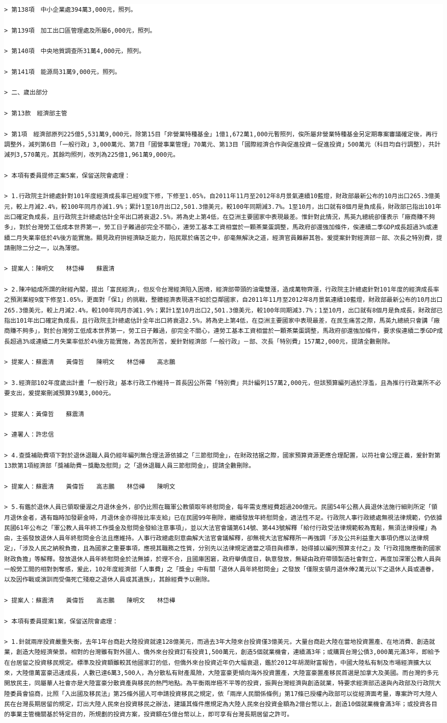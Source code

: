     > 第138項　中小企業處394萬3,000元，照列。

    > 第139項　加工出口區管理處及所屬6,000元，照列。

    > 第140項　中央地質調查所31萬4,000元，照列。

    > 第141項　能源局31萬9,000元，照列。

    > 二、歲出部分

    > 第13款　經濟部主管

    > 第1項　經濟部原列225億5,531萬9,000元，除第15目「非營業特種基金」1億1,672萬1,000元暫照列，俟所屬非營業特種基金另定期專案審議確定後，再行調整外，減列第6目「一般行政」3,000萬元、第7目「國營事業管理」70萬元、第13目「國際經濟合作與促進投資－促進投資」500萬元（科目均自行調整），共計減列3,570萬元，其餘均照列，改列為225億1,961萬9,000元。

    > 本項有委員提修正案5案，保留送院會處理：

    > 1.行政院主計總處針對101年度經濟成長率已經9度下修，下修至1.05%，自2011年11月至2012年8月景氣連續10藍燈，財政部最新公布的10月出口265.3億美元，較上月減2.4%，較100年同月亦減1.9%；累計1至10月出口2,501.3億美元，較100年同期減3.7%。1至10月，出口就有8個月是負成長，財政部已指出101年出口確定負成長，且行政院主計總處估計全年出口將衰退2.5%，將為史上第4低，在亞洲主要國家中表現最差。惟針對此情況，馬英九總統卻僅表示「廠商賺不夠多」，對於台灣勞工低成本世界第一，勞工日子難過卻完全不關心，連勞工基本工資相當於一顆茶葉蛋調整，馬政府卻還強加條件，俟連續二季GDP成長超過3%或連續二月失業率低於4%後方能實施。顯見政府拚經濟缺乏能力，陷民眾於痛苦之中，卻毫無解決之道，經濟官員難辭其咎。爰提案針對經濟部－部、次長之特別費，提請刪除二分之一，以為薄懲。

    > 提案人：陳明文　　林岱樺　　蘇震清

    > 2.陳冲組成所謂的財經內閣，提出「富民經濟」，但反令台灣經濟陷入困境，經濟部帶頭的油電雙漲，造成萬物齊漲，行政院主計總處針對101年度的經濟成長率之預測業經9度下修至1.05%，更面對「保1」的挑戰，整體經濟表現遠不如於亞鄰國家，自2011年11月至2012年8月景氣連續10藍燈，財政部最新公布的10月出口265.3億美元，較上月減2.4%，較100年同月亦減1.9%；累計1至10月出口2,501.3億美元，較100年同期減3.7%；1至10月，出口就有8個月是負成長，財政部已指出101年出口確定負成長，且行政院主計總處估計全年出口將衰退2.5%，將為史上第4低，在亞洲主要國家中表現最差，在民生痛苦之際，馬英九總統只會講「廠商賺不夠多」，對於台灣勞工低成本世界第一，勞工日子難過，卻完全不關心，連勞工基本工資相當於一顆茶葉蛋調整，馬政府卻還強加條件，要求俟連續二季GDP成長超過3%或連續二月失業率低於4%後方能實施，為苦民所苦，爰針對經濟部「一般行政」－部、次長「特別費」157萬2,000元，提請全數刪除。

    > 提案人：蘇震清　　黃偉哲　　陳明文　　林岱樺　　高志鵬

    > 3.經濟部102年度歲出計畫「一般行政」基本行政工作維持－首長因公所需「特別費」共計編列157萬2,000元，但該預算編列過於浮濫，且為推行行政業所不必要支出，爰提案刪減預算39萬3,000元。

    > 提案人：黃偉哲　　蘇震清

    > 連署人：許忠信

    > 4.查獎補助費項下對於退休退職人員仍經年編列無合理法源依據之「三節慰問金」，在財政拮据之際，國家預算資源更應合理配置，以符社會公理正義，爰針對第13款第1項經濟部「獎補助費－獎勵及慰問」之「退休退職人員三節慰問金」，提請全數刪除。

    > 提案人：蘇震清　　黃偉哲　　高志鵬　　林岱樺　　陳明文

    > 5.有鑑於退休人員已領取優渥之月退休金外，卻仍比照在職軍公教領取年終慰問金，每年需支應經費超過200億元。民國54年公務人員退休法施行細則所定「領月退休金者，遇有臨時加發薪金時，月退休金亦得按比率支給」已在民國99年刪除，繼續發放年終慰問金，適法性不足。行政院人事行政總處無視法律規範，仍依據民國61年公布之「軍公教人員年終工作獎金及慰問金發給注意事項」，並以大法官會議第614號、第443號解釋「給付行政受法律規範較為寬鬆，無須法律授權」為由，主張發放退休人員年終慰問金合法且應維持。人事行政總處刻意曲解大法官會議解釋，卻無視大法官解釋所一再強調「涉及公共利益重大事項仍應以法律規定」，「涉及人民之納稅負擔，且為國家之重要事項，應視其職務之性質，分別先以法律規定適當之項目與標準，始得據以編列預算支付之」及「行政措施應衡酌國家財政負擔」等解釋。發放退休人員年終慰問金於法無據，於理不合，且國庫困窘，政府舉債度日，執意發放，無疑由政府帶頭製造社會對立，再度加深軍公教人員與一般勞工間的相對剝奪感，爰此，102年度經濟部「人事費」之「獎金」中有關「退休人員年終慰問金」之發放「僅限支領月退休俸2萬元以下之退休人員或遺眷，以及因作戰或演訓而受傷死亡殘廢之退休人員或其遺族」，其餘經費予以刪除。

    > 提案人：蘇震清　　黃偉哲　　高志鵬　　陳明文　　林岱樺

    > 本項有委員提案1案，保留送院會處理：

    > 1.針就兩岸投資嚴重失衡，去年1年台商赴大陸投資就達128億美元，而過去3年大陸來台投資僅3億美元，大量台商赴大陸在當地投資置產、在地消費、創造就業，創造大陸經濟榮景。相對的台灣雖有對外國人、僑外來台投資訂有投資1,500萬元，創造5個就業機會，連續滿3年；或購買台灣公債3,000萬元滿3年，即給予在台居留之投資移民規定。標準及投資額雖較其他國家訂的低，但僑外來台投資近年仍大幅衰退，鑑於2012年胡潤財富報告，中國大陸私有制及市場經濟擴大以來，大陸億萬富豪迅速成長，人數已達6萬3,500人，為分散私有財產風險，大陸富豪更傾向海外投資置產，大陸富豪置產移民首選是加拿大及美國。而台灣的多元開放民主，同屬華人社會亦是大陸富豪分散資產與移民的熱門地點。為平衡兩岸極不平等的投資，振興台灣經濟與創造就業，特要求經濟部迅速與內政部及行政院大陸委員會協商，比照「入出國及移民法」第25條外國人可申請投資移民之規定，依「兩岸人民關係條例」第17條已授權內政部可以從經濟面考量，專案許可大陸人民在台灣長期居留的規定，訂出大陸人民來台投資移民之辦法，建議其條件應規定為大陸人民來台投資金額為2億台幣以上，創造10個就業機會滿3年；或投資各目的事業主管機關基於特定目的，所規劃的投資方案，投資額在5億台幣以上，即可享有台灣長期居留之許可。
